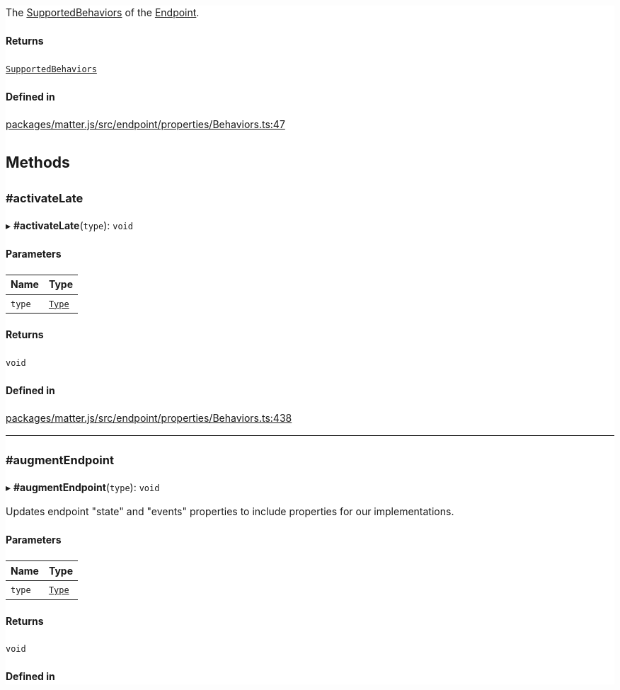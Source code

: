 The [SupportedBehaviors](../modules/behavior_cluster_export._internal_.md#supportedbehaviors-1) of the [Endpoint](endpoint_export.Endpoint-1.md).

#### Returns

[`SupportedBehaviors`](../modules/behavior_cluster_export._internal_.md#supportedbehaviors)

#### Defined in

[packages/matter.js/src/endpoint/properties/Behaviors.ts:47](https://github.com/project-chip/matter.js/blob/6d3b6a5d957d88a9231d6ecab4bb41f8133112be/packages/matter.js/src/endpoint/properties/Behaviors.ts#L47)

## Methods

### #activateLate

▸ **#activateLate**(`type`): `void`

#### Parameters

| Name | Type |
| :------ | :------ |
| `type` | [`Type`](../interfaces/behavior_export.Behavior.Type.md) |

#### Returns

`void`

#### Defined in

[packages/matter.js/src/endpoint/properties/Behaviors.ts:438](https://github.com/project-chip/matter.js/blob/6d3b6a5d957d88a9231d6ecab4bb41f8133112be/packages/matter.js/src/endpoint/properties/Behaviors.ts#L438)

___

### #augmentEndpoint

▸ **#augmentEndpoint**(`type`): `void`

Updates endpoint "state" and "events" properties to include properties for our implementations.

#### Parameters

| Name | Type |
| :------ | :------ |
| `type` | [`Type`](../interfaces/behavior_export.Behavior.Type.md) |

#### Returns

`void`

#### Defined in
